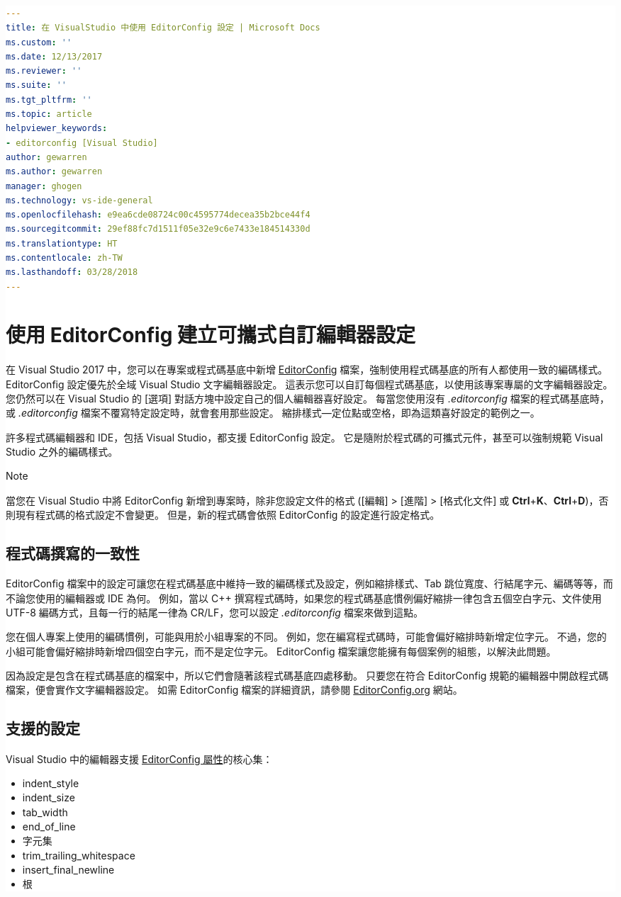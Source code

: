 ```yaml
---
title: 在 VisualStudio 中使用 EditorConfig 設定 | Microsoft Docs
ms.custom: ''
ms.date: 12/13/2017
ms.reviewer: ''
ms.suite: ''
ms.tgt_pltfrm: ''
ms.topic: article
helpviewer_keywords:
- editorconfig [Visual Studio]
author: gewarren
ms.author: gewarren
manager: ghogen
ms.technology: vs-ide-general
ms.openlocfilehash: e9ea6cde08724c00c4595774decea35b2bce44f4
ms.sourcegitcommit: 29ef88fc7d1511f05e32e9c6e7433e184514330d
ms.translationtype: HT
ms.contentlocale: zh-TW
ms.lasthandoff: 03/28/2018
---
```

# <a name="create-portable-custom-editor-settings-with-editorconfig"></a>使用 EditorConfig 建立可攜式自訂編輯器設定

在 Visual Studio 2017 中，您可以在專案或程式碼基底中新增 [EditorConfig](http://editorconfig.org/) 檔案，強制使用程式碼基底的所有人都使用一致的編碼樣式。 EditorConfig 設定優先於全域 Visual Studio 文字編輯器設定。 這表示您可以自訂每個程式碼基底，以使用該專案專屬的文字編輯器設定。 您仍然可以在 Visual Studio 的 [選項] 對話方塊中設定自己的個人編輯器喜好設定。 每當您使用沒有 *.editorconfig* 檔案的程式碼基底時，或 *.editorconfig* 檔案不覆寫特定設定時，就會套用那些設定。 縮排樣式&mdash;定位點或空格，即為這類喜好設定的範例之一。

許多程式碼編輯器和 IDE，包括 Visual Studio，都支援 EditorConfig 設定。 它是隨附於程式碼的可攜式元件，甚至可以強制規範 Visual Studio 之外的編碼樣式。

> [!NOTE]
> 當您在 Visual Studio 中將 EditorConfig 新增到專案時，除非您設定文件的格式 ([編輯] > [進階] > [格式化文件] 或 **Ctrl**+**K**、**Ctrl**+**D**)，否則現有程式碼的格式設定不會變更。 但是，新的程式碼會依照 EditorConfig 的設定進行設定格式。

## <a name="coding-consistency"></a>程式碼撰寫的一致性

EditorConfig 檔案中的設定可讓您在程式碼基底中維持一致的編碼樣式及設定，例如縮排樣式、Tab 跳位寬度、行結尾字元、編碼等等，而不論您使用的編輯器或 IDE 為何。 例如，當以 C++ 撰寫程式碼時，如果您的程式碼基底慣例偏好縮排一律包含五個空白字元、文件使用 UTF-8 編碼方式，且每一行的結尾一律為 CR/LF，您可以設定 *.editorconfig* 檔案來做到這點。

您在個人專案上使用的編碼慣例，可能與用於小組專案的不同。 例如，您在編寫程式碼時，可能會偏好縮排時新增定位字元。 不過，您的小組可能會偏好縮排時新增四個空白字元，而不是定位字元。 EditorConfig 檔案讓您能擁有每個案例的組態，以解決此問題。

因為設定是包含在程式碼基底的檔案中，所以它們會隨著該程式碼基底四處移動。 只要您在符合 EditorConfig 規範的編輯器中開啟程式碼檔案，便會實作文字編輯器設定。 如需 EditorConfig 檔案的詳細資訊，請參閱 [EditorConfig.org](http://editorconfig.org/) 網站。

## <a name="supported-settings"></a>支援的設定

Visual Studio 中的編輯器支援 [EditorConfig 屬性](http://editorconfig.org/#supported-properties)的核心集：

- indent_style
- indent_size
- tab_width
- end\_of_line
- 字元集
- trim\_trailing_whitespace
- insert\_final_newline
- 根
